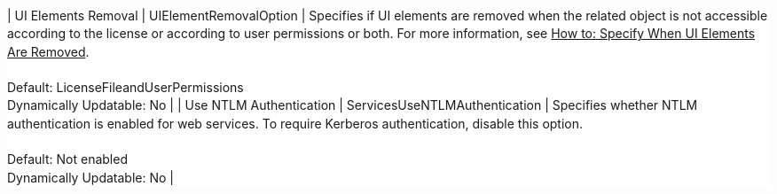 |               UI Elements Removal               |          UIElementRemovalOption          |                                                                                                                                                                                                                                                                                                                                                                                                                                                                                                                                                                                                                                                                                                                                                                                                                                                                                                                                                                                                                                                       Specifies if UI elements are removed when the related object is not accessible according to the license or according to user permissions or both. For more information, see [How to: Specify When UI Elements Are Removed](How-to--Specify-When-UI-Elements-Are-Removed.md).<br /><br />Default: LicenseFileandUserPermissions<br />Dynamically Updatable: No                                                                                                                                                                                                                                                                                                                                                                                                                                                                                                                                                                                                                                                                                                                                                                                                                                                                                                                                                                                                                                                       |
|             Use NTLM Authentication             |      ServicesUseNTLMAuthentication       |                                                                                                                                                                                                                                                                                                                                                                                                                                                                                                                                                                                                                                                                                                                                                                                                                                                                                                                                                                                                                                                                                                                                        Specifies whether NTLM authentication is enabled for web services. To require Kerberos authentication, disable this option.<br /><br /> Default: Not enabled<br />Dynamically Updatable: No                                                                                                                                                                                                                                                                                                                                                                                                                                                                                                                                                                                                                                                                                                                                                                                                                                                                                                                                                                                                                                                                                                                                        |